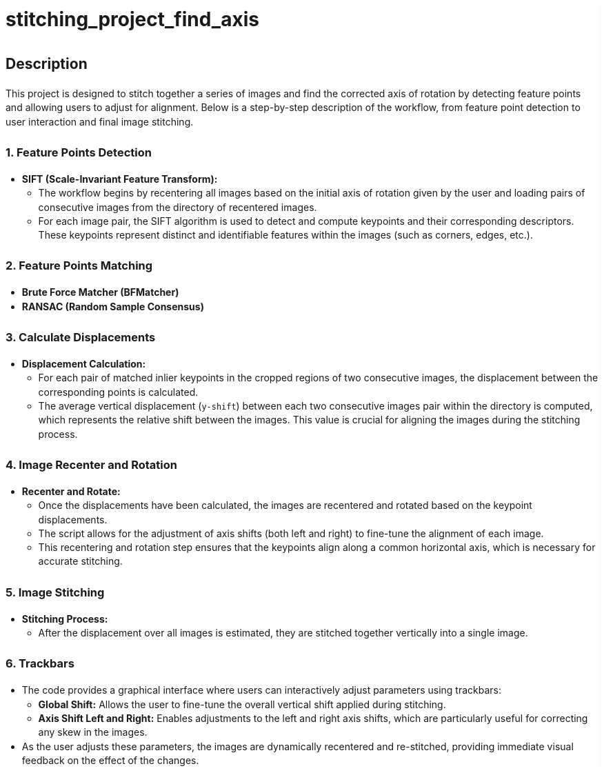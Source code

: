 # stitching_project_find_axis

## Description

This project is designed to stitch together a series of images and find the corrected axis of rotation by detecting feature points and allowing users to adjust for alignment. Below is a step-by-step description of the workflow, from feature point detection to user interaction and final image stitching.

### 1. Feature Points Detection
- **SIFT (Scale-Invariant Feature Transform):**
  - The workflow begins by recentering all images based on the initial axis of rotation given by the user and loading pairs of consecutive images from the directory of recentered images.
  - For each image pair, the SIFT algorithm is used to detect and compute keypoints and their corresponding descriptors. These keypoints represent distinct and identifiable features within the images (such as corners, edges, etc.).

### 2. Feature Points Matching
- **Brute Force Matcher (BFMatcher)**
- **RANSAC (Random Sample Consensus)**

### 3. Calculate Displacements
- **Displacement Calculation:**
  - For each pair of matched inlier keypoints in the cropped regions of two consecutive images, the displacement between the corresponding points is calculated.
  - The average vertical displacement (`y-shift`) between each two consecutive images pair within the directory is computed, which represents the relative shift between the images. This value is crucial for aligning the images during the stitching process.

### 4. Image Recenter and Rotation
- **Recenter and Rotate:**
  - Once the displacements have been calculated, the images are recentered and rotated based on the keypoint displacements.
  - The script allows for the adjustment of axis shifts (both left and right) to fine-tune the alignment of each image.
  - This recentering and rotation step ensures that the keypoints align along a common horizontal axis, which is necessary for accurate stitching.

### 5. Image Stitching
- **Stitching Process:**
  - After the displacement over all images is estimated, they are stitched together vertically into a single image.

### 6. Trackbars
- The code provides a graphical interface where users can interactively adjust parameters using trackbars:
  - **Global Shift:** Allows the user to fine-tune the overall vertical shift applied during stitching.
  - **Axis Shift Left and Right:** Enables adjustments to the left and right axis shifts, which are particularly useful for correcting any skew in the images.
- As the user adjusts these parameters, the images are dynamically recentered and re-stitched, providing immediate visual feedback on the effect of the changes.
